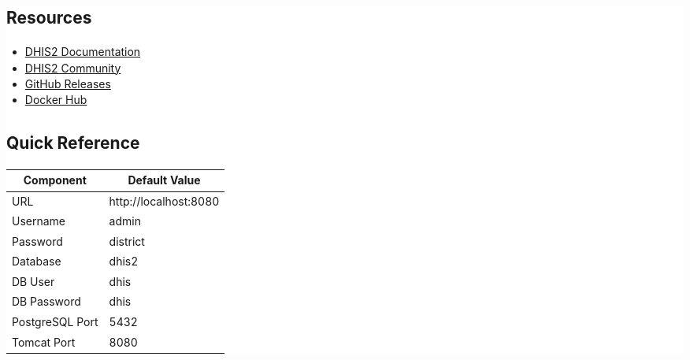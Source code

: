## Resources

- [DHIS2 Documentation](https://docs.dhis2.org)
- [DHIS2 Community](https://community.dhis2.org)
- [GitHub Releases](https://github.com/dhis2/dhis2-releases)
- [Docker Hub](https://hub.docker.com/r/dhis2/core)

## Quick Reference

| Component | Default Value |
|-----------|--------------|
| URL | http://localhost:8080 |
| Username | admin |
| Password | district |
| Database | dhis2 |
| DB User | dhis |
| DB Password | dhis |
| PostgreSQL Port | 5432 |
| Tomcat Port | 8080 |
